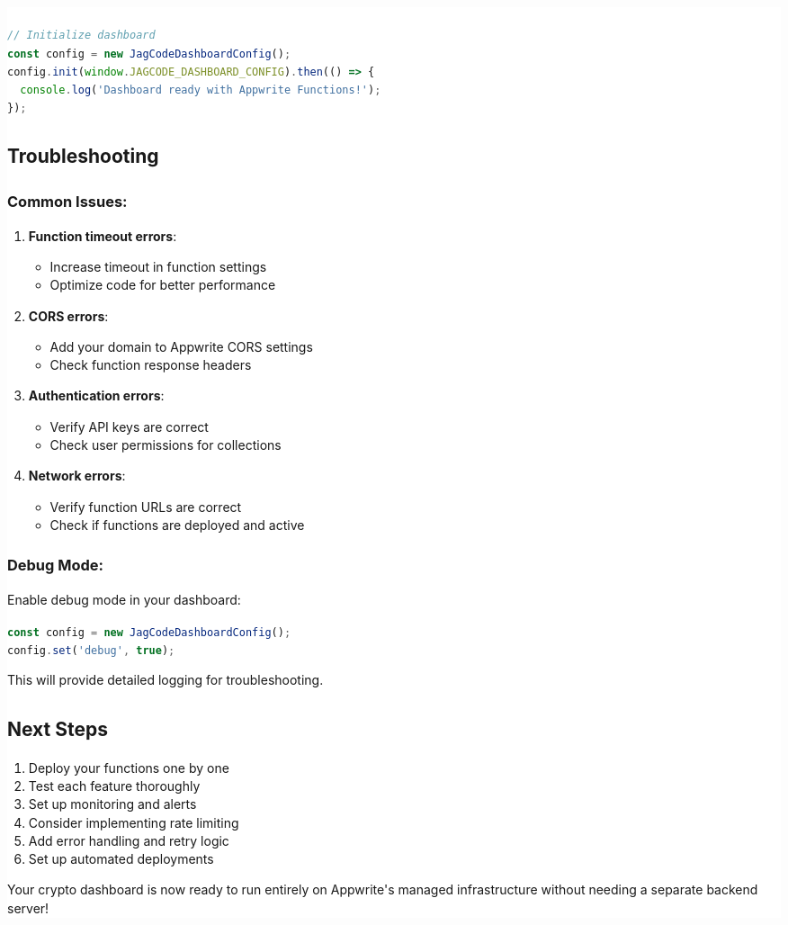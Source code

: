 ```javascript

// Initialize dashboard
const config = new JagCodeDashboardConfig();
config.init(window.JAGCODE_DASHBOARD_CONFIG).then(() => {
  console.log('Dashboard ready with Appwrite Functions!');
});
```

## Troubleshooting

### Common Issues:

1. **Function timeout errors**:
   - Increase timeout in function settings
   - Optimize code for better performance

2. **CORS errors**:
   - Add your domain to Appwrite CORS settings
   - Check function response headers

3. **Authentication errors**:
   - Verify API keys are correct
   - Check user permissions for collections

4. **Network errors**:
   - Verify function URLs are correct
   - Check if functions are deployed and active

### Debug Mode:

Enable debug mode in your dashboard:

```javascript
const config = new JagCodeDashboardConfig();
config.set('debug', true);
```

This will provide detailed logging for troubleshooting.

## Next Steps

1. Deploy your functions one by one
2. Test each feature thoroughly
3. Set up monitoring and alerts
4. Consider implementing rate limiting
5. Add error handling and retry logic
6. Set up automated deployments

Your crypto dashboard is now ready to run entirely on Appwrite's managed infrastructure without needing a separate backend server!
